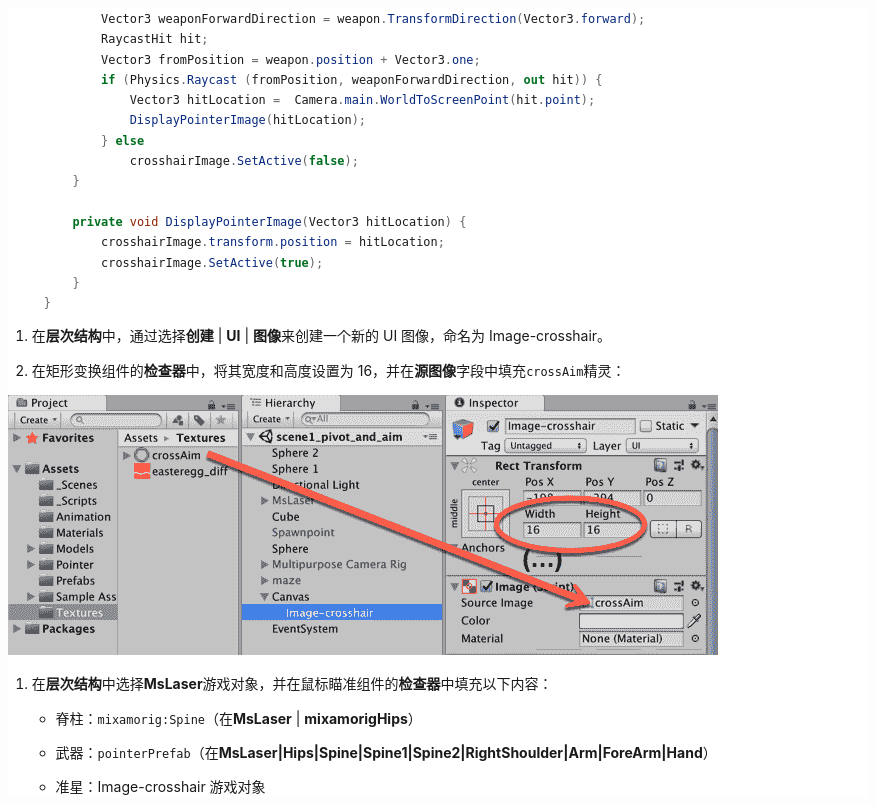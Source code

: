 ```cs
             Vector3 weaponForwardDirection = weapon.TransformDirection(Vector3.forward);
             RaycastHit hit;
             Vector3 fromPosition = weapon.position + Vector3.one;
             if (Physics.Raycast (fromPosition, weaponForwardDirection, out hit)) {
                 Vector3 hitLocation =  Camera.main.WorldToScreenPoint(hit.point);
                 DisplayPointerImage(hitLocation);
             } else
                 crosshairImage.SetActive(false);
         }

         private void DisplayPointerImage(Vector3 hitLocation) {
             crosshairImage.transform.position = hitLocation;
             crosshairImage.SetActive(true);
         }
     }
```

1.  在**层次结构**中，通过选择**创建** | **UI** | **图像**来创建一个新的 UI 图像，命名为 Image-crosshair。

1.  在矩形变换组件的**检查器**中，将其宽度和高度设置为 16，并在**源图像**字段中填充`crossAim`精灵：

![](img/86d601c1-1cc0-4eb1-b0a2-e38e039819f3.png)

1.  在**层次结构**中选择**MsLaser**游戏对象，并在鼠标瞄准组件的**检查器**中填充以下内容：

    +   脊柱：`mixamorig:Spine`（在**MsLaser** | **mixamorigHips**）

    +   武器：`pointerPrefab`（在**MsLaser|Hips|Spine|Spine1|Spine2|RightShoulder|Arm|ForeArm|Hand**）

    +   准星：Image-crosshair 游戏对象
